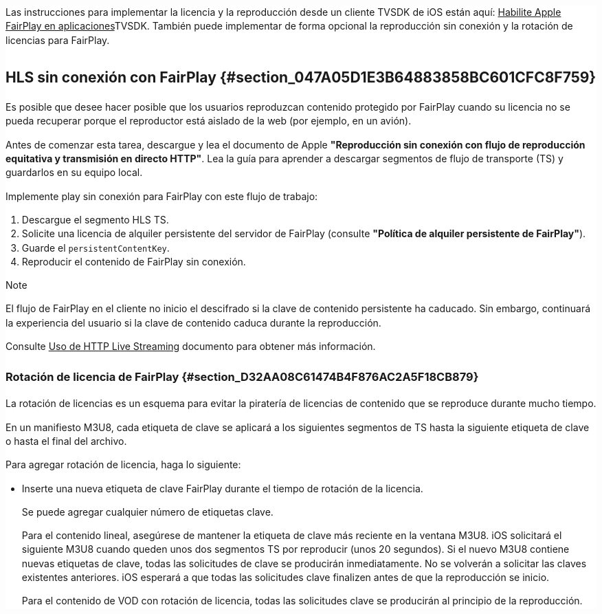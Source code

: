 Las instrucciones para implementar la licencia y la reproducción desde un cliente TVSDK de iOS están aquí: [Habilite Apple FairPlay en aplicaciones](../../../programming/tvsdk-3x-ios-prog/ios-3x-drm-content-security/ios-3x-apple-fairplay-tvsdk.md)TVSDK. También puede implementar de forma opcional la reproducción sin conexión y la rotación de licencias para FairPlay.

## HLS sin conexión con FairPlay {#section_047A05D1E3B64883858BC601CFC8F759}

Es posible que desee hacer posible que los usuarios reproduzcan contenido protegido por FairPlay cuando su licencia no se pueda recuperar porque el reproductor está aislado de la web (por ejemplo, en un avión).

Antes de comenzar esta tarea, descargue y lea el documento de Apple **&quot;Reproducción sin conexión con flujo de reproducción equitativa y transmisión en directo HTTP&quot;**. Lea la guía para aprender a descargar segmentos de flujo de transporte (TS) y guardarlos en su equipo local.

Implemente play sin conexión para FairPlay con este flujo de trabajo:

1. Descargue el segmento HLS TS.
1. Solicite una licencia de alquiler persistente del servidor de FairPlay (consulte **&quot;Política de alquiler persistente de FairPlay&quot;**).
1. Guarde el `persistentContentKey`.
1. Reproducir el contenido de FairPlay sin conexión.

>[!NOTE]
>
>El flujo de FairPlay en el cliente no inicio el descifrado si la clave de contenido persistente ha caducado. Sin embargo, continuará la experiencia del usuario si la clave de contenido caduca durante la reproducción.
>
>Consulte [Uso de HTTP Live Streaming](https://developer.apple.com/library/content/documentation/AudioVideo/Conceptual/MediaPlaybackGuide/Contents/Resources/en.lproj/HTTPLiveStreaming/HTTPLiveStreaming.html#//apple_ref/doc/uid/TP40016757-CH11-SW3) documento para obtener más información.

### Rotación de licencia de FairPlay {#section_D32AA08C61474B4F876AC2A5F18CB879}

La rotación de licencias es un esquema para evitar la piratería de licencias de contenido que se reproduce durante mucho tiempo.

En un manifiesto M3U8, cada etiqueta de clave se aplicará a los siguientes segmentos de TS hasta la siguiente etiqueta de clave o hasta el final del archivo.

Para agregar rotación de licencia, haga lo siguiente:

* Inserte una nueva etiqueta de clave FairPlay durante el tiempo de rotación de la licencia.

   Se puede agregar cualquier número de etiquetas clave.

   Para el contenido lineal, asegúrese de mantener la etiqueta de clave más reciente en la ventana M3U8. iOS solicitará el siguiente M3U8 cuando queden unos dos segmentos TS por reproducir (unos 20 segundos). Si el nuevo M3U8 contiene nuevas etiquetas de clave, todas las solicitudes de clave se producirán inmediatamente. No se volverán a solicitar las claves existentes anteriores. iOS esperará a que todas las solicitudes clave finalizen antes de que la reproducción se inicio.

   Para el contenido de VOD con rotación de licencia, todas las solicitudes clave se producirán al principio de la reproducción.
